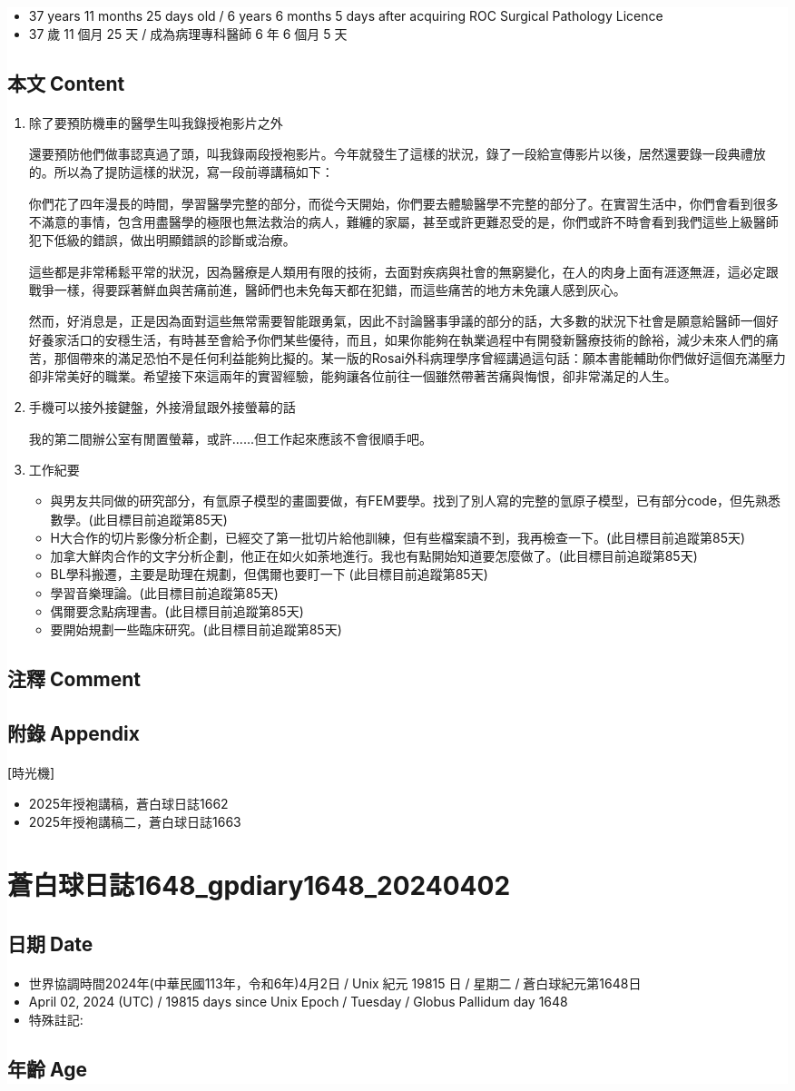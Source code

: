 * 37 years 11 months 25 days old / 6 years 6 months 5 days after acquiring ROC Surgical Pathology Licence
* 37 歲 11 個月 25 天 / 成為病理專科醫師 6 年 6 個月 5 天

## 本文 Content ##

1. 除了要預防機車的醫學生叫我錄授袍影片之外

    還要預防他們做事認真過了頭，叫我錄兩段授袍影片。今年就發生了這樣的狀況，錄了一段給宣傳影片以後，居然還要錄一段典禮放的。所以為了提防這樣的狀況，寫一段前導講稿如下：

    你們花了四年漫長的時間，學習醫學完整的部分，而從今天開始，你們要去體驗醫學不完整的部分了。在實習生活中，你們會看到很多不滿意的事情，包含用盡醫學的極限也無法救治的病人，難纏的家屬，甚至或許更難忍受的是，你們或許不時會看到我們這些上級醫師犯下低級的錯誤，做出明顯錯誤的診斷或治療。

    這些都是非常稀鬆平常的狀況，因為醫療是人類用有限的技術，去面對疾病與社會的無窮變化，在人的肉身上面有涯逐無涯，這必定跟戰爭一樣，得要踩著鮮血與苦痛前進，醫師們也未免每天都在犯錯，而這些痛苦的地方未免讓人感到灰心。

    然而，好消息是，正是因為面對這些無常需要智能跟勇氣，因此不討論醫事爭議的部分的話，大多數的狀況下社會是願意給醫師一個好好養家活口的安穩生活，有時甚至會給予你們某些優待，而且，如果你能夠在執業過程中有開發新醫療技術的餘裕，減少未來人們的痛苦，那個帶來的滿足恐怕不是任何利益能夠比擬的。某一版的Rosai外科病理學序曾經講過這句話：願本書能輔助你們做好這個充滿壓力卻非常美好的職業。希望接下來這兩年的實習經驗，能夠讓各位前往一個雖然帶著苦痛與悔恨，卻非常滿足的人生。

2. 手機可以接外接鍵盤，外接滑鼠跟外接螢幕的話

    我的第二間辦公室有閒置螢幕，或許......但工作起來應該不會很順手吧。
    
2. 工作紀要

    - 與男友共同做的研究部分，有氫原子模型的畫圖要做，有FEM要學。找到了別人寫的完整的氫原子模型，已有部分code，但先熟悉數學。(此目標目前追蹤第85天)
   - H大合作的切片影像分析企劃，已經交了第一批切片給他訓練，但有些檔案讀不到，我再檢查一下。(此目標目前追蹤第85天)
   - 加拿大鮮肉合作的文字分析企劃，他正在如火如荼地進行。我也有點開始知道要怎麼做了。(此目標目前追蹤第85天)
   - BL學科搬遷，主要是助理在規劃，但偶爾也要盯一下 (此目標目前追蹤第85天)
   - 學習音樂理論。(此目標目前追蹤第85天)
   - 偶爾要念點病理書。(此目標目前追蹤第85天)
   - 要開始規劃一些臨床研究。(此目標目前追蹤第85天)


## 注釋 Comment ##


## 附錄 Appendix ##
[時光機]
- 2025年授袍講稿，蒼白球日誌1662
- 2025年授袍講稿二，蒼白球日誌1663


[_metadata_:encoding]: - "utf-8"
[_metadata_:language]: - "zh-Hant-TW"
[_metadata_:fileformat]: - "markdown"
[_metadata_:MIME_type]: - "text/plain"
[_metadata_:markdown_version]: - "commonmark version 0.30"
[_metadata_:markdown_spec]: - "https://spec.commonmark.org/0.30/"

# 蒼白球日誌1648_gpdiary1648_20240402 #

## 日期 Date ##

* 世界協調時間2024年(中華民國113年，令和6年)4月2日 / Unix 紀元 19815 日 / 星期二 / 蒼白球紀元第1648日
* April 02, 2024 (UTC) / 19815 days since Unix Epoch / Tuesday / Globus Pallidum day 1648
* 特殊註記:

## 年齡 Age ##
